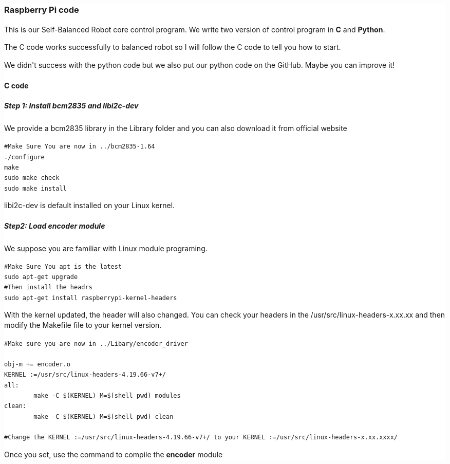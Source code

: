 ### Raspberry Pi code

This is our Self-Balanced Robot core control program.  We write two version of control program in **C** and **Python**.

The C code works successfully to balanced robot so I will follow the C code to tell you how to start.

We didn't success with the python code but we also put our python code on the GitHub. Maybe you can improve it!

#### C code

##### Step 1: Install **bcm2835**  and **libi2c-dev**

We provide a bcm2835 library in the Library folder and you can also download it from official website

```shell
#Make Sure You are now in ../bcm2835-1.64
./configure
make
sudo make check
sudo make install
```

libi2c-dev is default installed on your Linux kernel.

##### Step2: Load **encoder** module

We suppose you are familiar with Linux module programing.

```shell
#Make Sure You apt is the latest
sudo apt-get upgrade
#Then install the headrs
sudo apt-get install raspberrypi-kernel-headers
```

With the kernel updated, the header will also changed. You can check your headers in the /usr/src/linux-headers-x.xx.xx and then modify the Makefile file to your kernel version.

```shell
#Make sure you are now in ../Libary/encoder_driver

obj-m += encoder.o
KERNEL :=/usr/src/linux-headers-4.19.66-v7+/
all:
		make -C $(KERNEL) M=$(shell pwd) modules
clean:
		make -C $(KERNEL) M=$(shell pwd) clean

#Change the KERNEL :=/usr/src/linux-headers-4.19.66-v7+/ to your KERNEL :=/usr/src/linux-headers-x.xx.xxxx/
```

Once you set, use the command to compile the **encoder** module
